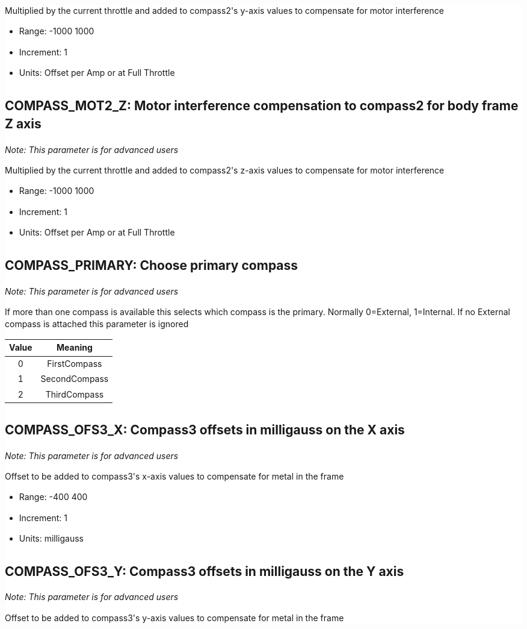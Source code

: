 Multiplied by the current throttle and added to compass2's y-axis values to compensate for motor interference

- Range: -1000 1000

- Increment: 1

- Units: Offset per Amp or at Full Throttle

## COMPASS_MOT2_Z: Motor interference compensation to compass2 for body frame Z axis

*Note: This parameter is for advanced users*

Multiplied by the current throttle and added to compass2's z-axis values to compensate for motor interference

- Range: -1000 1000

- Increment: 1

- Units: Offset per Amp or at Full Throttle

## COMPASS_PRIMARY: Choose primary compass

*Note: This parameter is for advanced users*

If more than one compass is available this selects which compass is the primary. Normally 0=External, 1=Internal. If no External compass is attached this parameter is ignored

|Value|Meaning|
|:---:|:---:|
|0|FirstCompass|
|1|SecondCompass|
|2|ThirdCompass|

## COMPASS_OFS3_X: Compass3 offsets in milligauss on the X axis

*Note: This parameter is for advanced users*

Offset to be added to compass3's x-axis values to compensate for metal in the frame

- Range: -400 400

- Increment: 1

- Units: milligauss

## COMPASS_OFS3_Y: Compass3 offsets in milligauss on the Y axis

*Note: This parameter is for advanced users*

Offset to be added to compass3's y-axis values to compensate for metal in the frame
